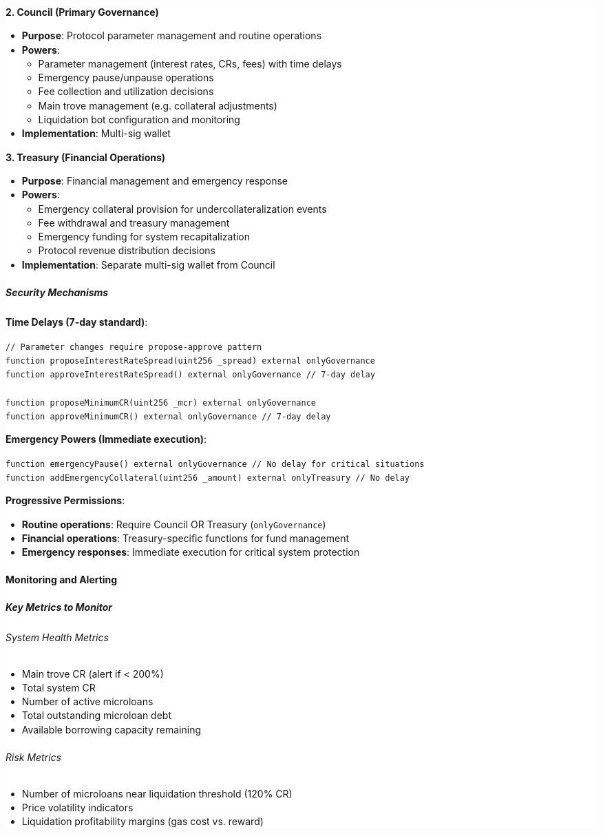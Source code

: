 **2. Council (Primary Governance)**
- **Purpose**: Protocol parameter management and routine operations
- **Powers**:
  - Parameter management (interest rates, CRs, fees) with time delays
  - Emergency pause/unpause operations
  - Fee collection and utilization decisions
  - Main trove management (e.g. collateral adjustments)
  - Liquidation bot configuration and monitoring
- **Implementation**: Multi-sig wallet

**3. Treasury (Financial Operations)**  
- **Purpose**: Financial management and emergency response
- **Powers**:
  - Emergency collateral provision for undercollateralization events
  - Fee withdrawal and treasury management  
  - Emergency funding for system recapitalization
  - Protocol revenue distribution decisions
- **Implementation**: Separate multi-sig wallet from Council

##### Security Mechanisms

**Time Delays (7-day standard)**:
```solidity
// Parameter changes require propose-approve pattern
function proposeInterestRateSpread(uint256 _spread) external onlyGovernance
function approveInterestRateSpread() external onlyGovernance // 7-day delay

function proposeMinimumCR(uint256 _mcr) external onlyGovernance  
function approveMinimumCR() external onlyGovernance // 7-day delay
```

**Emergency Powers (Immediate execution)**:
```solidity
function emergencyPause() external onlyGovernance // No delay for critical situations
function addEmergencyCollateral(uint256 _amount) external onlyTreasury // No delay
```

**Progressive Permissions**:
- **Routine operations**: Require Council OR Treasury (`onlyGovernance`)
- **Financial operations**: Treasury-specific functions for fund management
- **Emergency responses**: Immediate execution for critical system protection

#### Monitoring and Alerting

##### Key Metrics to Monitor

###### System Health Metrics
- Main trove CR (alert if < 200%)
- Total system CR
- Number of active microloans
- Total outstanding microloan debt
- Available borrowing capacity remaining

###### Risk Metrics
- Number of microloans near liquidation threshold (120% CR)
- Price volatility indicators
- Liquidation profitability margins (gas cost vs. reward)
